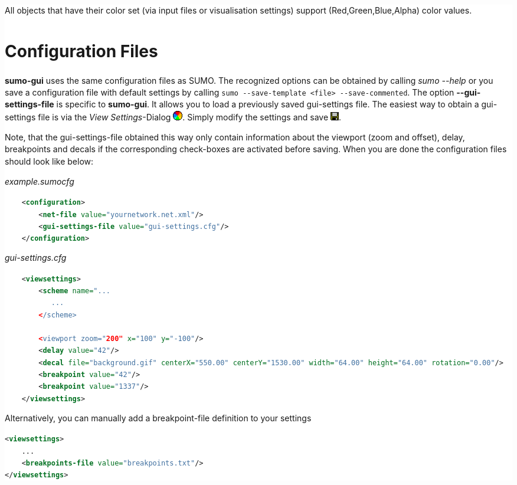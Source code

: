 All objects that have their color set (via input files or visualisation
settings) support (Red,Green,Blue,Alpha) color values.

# Configuration Files

**sumo-gui** uses the same configuration files as
SUMO. The recognized options can be obtained by calling *sumo --help* or
you save a configuration file with default settings by calling `sumo --save-template <file> --save-commented`. The option **--gui-settings-file** is specific
to **sumo-gui**. It allows you to load a previously
saved gui-settings file. The easiest way to obtain a gui-settings file
is via the *View Settings*-Dialog
![Open_viewsettings_editor.gif](images/Open_viewsettings_editor.gif
"Open viewsettings editor"). Simply modify the settings and
save ![Save.gif](images/Save.gif "Save").

Note, that the gui-settings-file obtained this way only contain
information about the viewport (zoom and offset), delay, breakpoints and
decals if the corresponding check-boxes are activated before saving.
When you are done the configuration files should look like below:

*example.sumocfg*

```xml
    <configuration>
        <net-file value="yournetwork.net.xml"/>
        <gui-settings-file value="gui-settings.cfg"/>
    </configuration>
```

*gui-settings.cfg*

```xml
    <viewsettings>
        <scheme name="...
           ...
        </scheme>

        <viewport zoom="200" x="100" y="-100"/>
        <delay value="42"/>
        <decal file="background.gif" centerX="550.00" centerY="1530.00" width="64.00" height="64.00" rotation="0.00"/>
        <breakpoint value="42"/>
        <breakpoint value="1337"/>
    </viewsettings>
```

Alternatively, you can manually add a breakpoint-file definition to your
settings

```xml
<viewsettings>
    ...
    <breakpoints-file value="breakpoints.txt"/>
</viewsettings>
```
